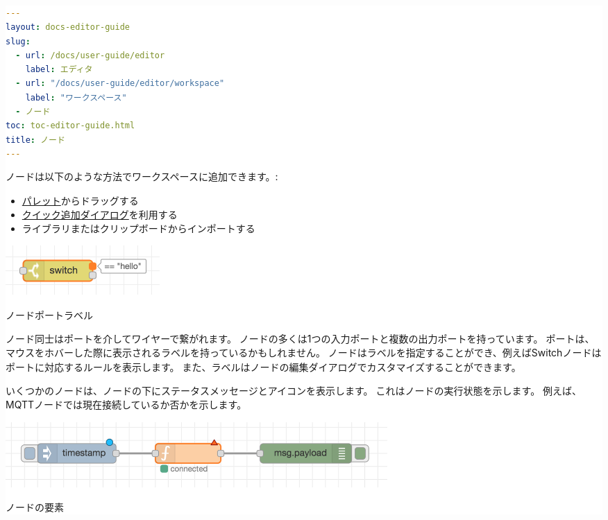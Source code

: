 ```yaml
---
layout: docs-editor-guide
slug:
  - url: /docs/user-guide/editor
    label: エディタ
  - url: "/docs/user-guide/editor/workspace"
    label: "ワークスペース"
  - ノード
toc: toc-editor-guide.html
title: ノード
---
```


ノードは以下のような方法でワークスペースに追加できます。:

 - [パレット](../palette)からドラッグする
 - [クイック追加ダイアログ](#クイック追加ダイアログ)を利用する
 - ライブラリまたはクリップボードからインポートする


 <div style="width: 222px" class="figure align-right">
   <img src="../images/editor-node-port-label.png" alt="Node port labels">
   <p class="caption">ノードポートラベル</p>
 </div>

ノード同士はポートを介してワイヤーで繋がれます。
ノードの多くは1つの入力ポートと複数の出力ポートを持っています。
ポートは、マウスをホバーした際に表示されるラベルを持っているかもしれません。
ノードはラベルを指定することができ、例えばSwitchノードはポートに対応するルールを表示します。
また、ラベルはノードの編集ダイアログでカスタマイズすることができます。

いくつかのノードは、ノードの下にステータスメッセージとアイコンを表示します。
これはノードの実行状態を示します。
例えば、MQTTノードでは現在接続しているか否かを示します。

<div style="width: 550px" class="figure">
  <img src="../images/editor-node-details.png" alt="">
  <p class="caption">ノードの要素</p>
</div>

